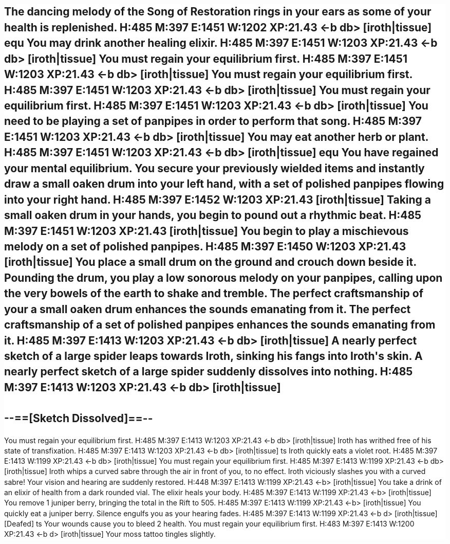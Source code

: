 The dancing melody of the Song of Restoration rings in your ears as some of your health is replenished.
H:485 M:397 E:1451 W:1202 XP:21.43 <-b db> [iroth|tissue] 
equ
You may drink another healing elixir.
H:485 M:397 E:1451 W:1203 XP:21.43 <-b db> [iroth|tissue] 
You must regain your equilibrium first.
H:485 M:397 E:1451 W:1203 XP:21.43 <-b db> [iroth|tissue] 
You must regain your equilibrium first.
H:485 M:397 E:1451 W:1203 XP:21.43 <-b db> [iroth|tissue] 
You must regain your equilibrium first.
H:485 M:397 E:1451 W:1203 XP:21.43 <-b db> [iroth|tissue] 
You need to be playing a set of panpipes in order to perform that song.
H:485 M:397 E:1451 W:1203 XP:21.43 <-b db> [iroth|tissue] 
You may eat another herb or plant.
H:485 M:397 E:1451 W:1203 XP:21.43 <-b db> [iroth|tissue] 
equ
You have regained your mental equilibrium.
You secure your previously wielded items and instantly draw a small oaken drum into your left hand, with a set of polished panpipes flowing into your right hand.
H:485 M:397 E:1452 W:1203 XP:21.43 <eb db> [iroth|tissue] 
Taking a small oaken drum in your hands, you begin to pound out a rhythmic beat.
H:485 M:397 E:1451 W:1203 XP:21.43 <eb db> [iroth|tissue] 
You begin to play a mischievous melody on a set of polished panpipes.
H:485 M:397 E:1450 W:1203 XP:21.43 <eb db> [iroth|tissue] 
You place a small drum on the ground and crouch down beside it. Pounding the drum, you play a low sonorous melody on your panpipes, calling upon the very bowels of the earth to shake and tremble.
The perfect craftsmanship of your a small oaken drum enhances the sounds emanating from it.
The perfect craftsmanship of a set of polished panpipes enhances the sounds emanating from it.
H:485 M:397 E:1413 W:1203 XP:21.43 <-b db> [iroth|tissue] 
A nearly perfect sketch of a large spider leaps towards Iroth, sinking his fangs into Iroth's skin.
A nearly perfect sketch of a large spider suddenly dissolves into nothing.
H:485 M:397 E:1413 W:1203 XP:21.43 <-b db> [iroth|tissue] 
----------------------------------------
--==[Sketch Dissolved]==--
----------------------------------------
You must regain your equilibrium first.
H:485 M:397 E:1413 W:1203 XP:21.43 <-b db> [iroth|tissue] 
Iroth has writhed free of his state of transfixation.
H:485 M:397 E:1413 W:1203 XP:21.43 <-b db> [iroth|tissue] 
ts
Iroth quickly eats a violet root.
H:485 M:397 E:1413 W:1199 XP:21.43 <-b db> [iroth|tissue] 
You must regain your equilibrium first.
H:485 M:397 E:1413 W:1199 XP:21.43 <-b db> [iroth|tissue] 
Iroth whips a curved sabre through the air in front of you, to no effect.
Iroth viciously slashes you with a curved sabre!
Your vision and hearing are suddenly restored.
H:448 M:397 E:1413 W:1199 XP:21.43 <-b> [iroth|tissue] 
You take a drink of an elixir of health from a dark rounded vial.
The elixir heals your body.
H:485 M:397 E:1413 W:1199 XP:21.43 <-b> [iroth|tissue] 
You remove 1 juniper berry, bringing the total in the Rift to 505.
H:485 M:397 E:1413 W:1199 XP:21.43 <-b> [iroth|tissue] 
You quickly eat a juniper berry.
Silence engulfs you as your hearing fades.
H:485 M:397 E:1413 W:1199 XP:21.43 <-b d> [iroth|tissue] 
[Deafed]
ts
Your wounds cause you to bleed 2 health.
You must regain your equilibrium first.
H:483 M:397 E:1413 W:1200 XP:21.43 <-b d> [iroth|tissue] 
Your moss tattoo tingles slightly.